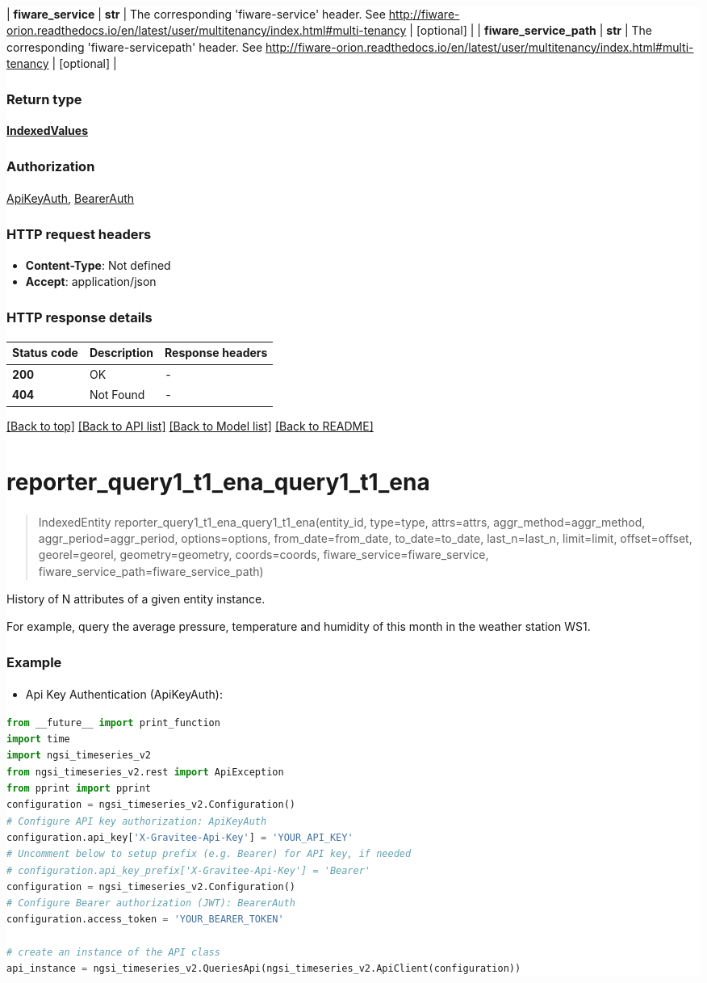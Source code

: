 | **fiware_service**      | **str** | The corresponding &#39;fiware-service&#39; header. See http://fiware-orion.readthedocs.io/en/latest/user/multitenancy/index.html#multi-tenancy                                                                                                                                                                                                                                                                                                                                                                                                                                                                                                                                                                                                                                                                                                                                      | [optional]                   |
| **fiware_service_path** | **str** | The corresponding &#39;fiware-servicepath&#39; header. See http://fiware-orion.readthedocs.io/en/latest/user/multitenancy/index.html#multi-tenancy                                                                                                                                                                                                                                                                                                                                                                                                                                                                                                                                                                                                                                                                                                                                  | [optional]                   |

### Return type

[**IndexedValues**](IndexedValues.md)

### Authorization

[ApiKeyAuth](../README.md#ApiKeyAuth), [BearerAuth](../README.md#BearerAuth)

### HTTP request headers

-   **Content-Type**: Not defined
-   **Accept**: application/json

### HTTP response details

| Status code | Description | Response headers |
| ----------- | ----------- | ---------------- |
| **200**     | OK          | -                |
| **404**     | Not Found   | -                |

[[Back to top]](#)
[[Back to API list]](../README.md#documentation-for-api-endpoints)
[[Back to Model list]](../README.md#documentation-for-models)
[[Back to README]](../README.md)

# **reporter_query1_t1_ena_query1_t1_ena**

> IndexedEntity reporter_query1_t1_ena_query1_t1_ena(entity_id, type=type,
> attrs=attrs, aggr_method=aggr_method, aggr_period=aggr_period,
> options=options, from_date=from_date, to_date=to_date, last_n=last_n,
> limit=limit, offset=offset, georel=georel, geometry=geometry, coords=coords,
> fiware_service=fiware_service, fiware_service_path=fiware_service_path)

History of N attributes of a given entity instance.

For example, query the average pressure, temperature and humidity of this month
in the weather station WS1.

### Example

-   Api Key Authentication (ApiKeyAuth):

```python
from __future__ import print_function
import time
import ngsi_timeseries_v2
from ngsi_timeseries_v2.rest import ApiException
from pprint import pprint
configuration = ngsi_timeseries_v2.Configuration()
# Configure API key authorization: ApiKeyAuth
configuration.api_key['X-Gravitee-Api-Key'] = 'YOUR_API_KEY'
# Uncomment below to setup prefix (e.g. Bearer) for API key, if needed
# configuration.api_key_prefix['X-Gravitee-Api-Key'] = 'Bearer'
configuration = ngsi_timeseries_v2.Configuration()
# Configure Bearer authorization (JWT): BearerAuth
configuration.access_token = 'YOUR_BEARER_TOKEN'

# create an instance of the API class
api_instance = ngsi_timeseries_v2.QueriesApi(ngsi_timeseries_v2.ApiClient(configuration))
```